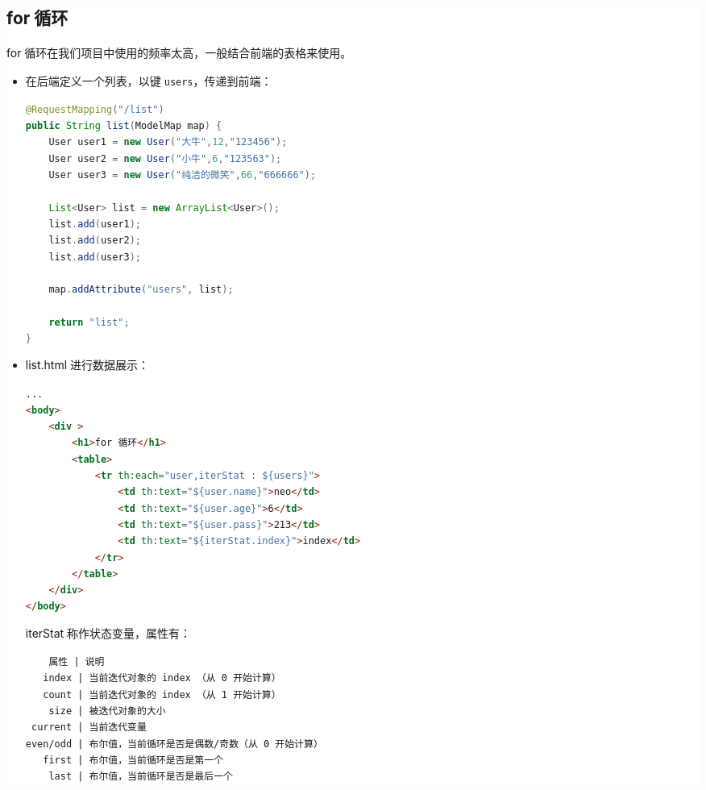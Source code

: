 ## for 循环

for 循环在我们项目中使用的频率太高，一般结合前端的表格来使用。


- 在后端定义一个列表，以键 `users`，传递到前端：

  ```java
  @RequestMapping("/list")
  public String list(ModelMap map) {
      User user1 = new User("大牛",12,"123456");
      User user2 = new User("小牛",6,"123563");
      User user3 = new User("纯洁的微笑",66,"666666");

      List<User> list = new ArrayList<User>();
      list.add(user1);
      list.add(user2);
      list.add(user3);

      map.addAttribute("users", list);

      return "list";
  }
  ```

- list.html 进行数据展示：

  ```html
  ...
  <body>
      <div >
          <h1>for 循环</h1>
          <table>
              <tr th:each="user,iterStat : ${users}">
                  <td th:text="${user.name}">neo</td>
                  <td th:text="${user.age}">6</td>
                  <td th:text="${user.pass}">213</td>
                  <td th:text="${iterStat.index}">index</td>
              </tr>
          </table>
      </div>
  </body>
  ```

  iterStat 称作状态变量，属性有：

  ```
      属性 | 说明 
     index | 当前迭代对象的 index （从 0 开始计算）
     count | 当前迭代对象的 index （从 1 开始计算）
      size | 被迭代对象的大小
   current | 当前迭代变量
  even/odd | 布尔值，当前循环是否是偶数/奇数（从 0 开始计算）
     first | 布尔值，当前循环是否是第一个
      last | 布尔值，当前循环是否是最后一个
  ```
